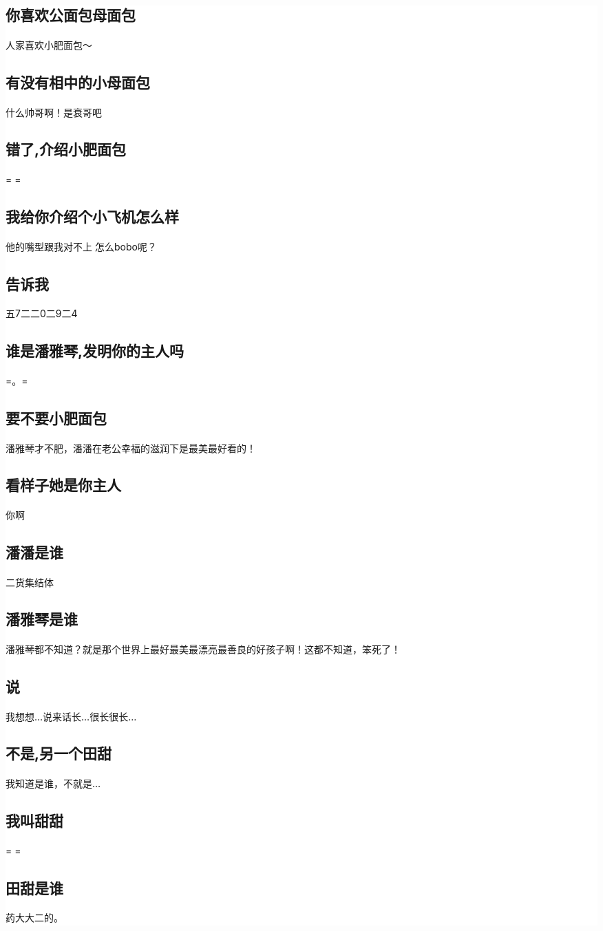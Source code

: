 ## 你喜欢公面包母面包
人家喜欢小肥面包〜

## 有没有相中的小母面包
什么帅哥啊！是衰哥吧

## 错了,介绍小肥面包
= =

## 我给你介绍个小飞机怎么样
他的嘴型跟我对不上 怎么bobo呢？

## 告诉我
五7二二0二9二4

## 谁是潘雅琴,发明你的主人吗
=。=

## 要不要小肥面包
潘雅琴才不肥，潘潘在老公幸福的滋润下是最美最好看的！

## 看样子她是你主人
你啊

## 潘潘是谁
二货集结体

## 潘雅琴是谁
潘雅琴都不知道？就是那个世界上最好最美最漂亮最善良的好孩子啊！这都不知道，笨死了！

## 说
我想想…说来话长…很长很长…

## 不是,另一个田甜
我知道是谁，不就是…

## 我叫甜甜
= =

## 田甜是谁
药大大二的。
